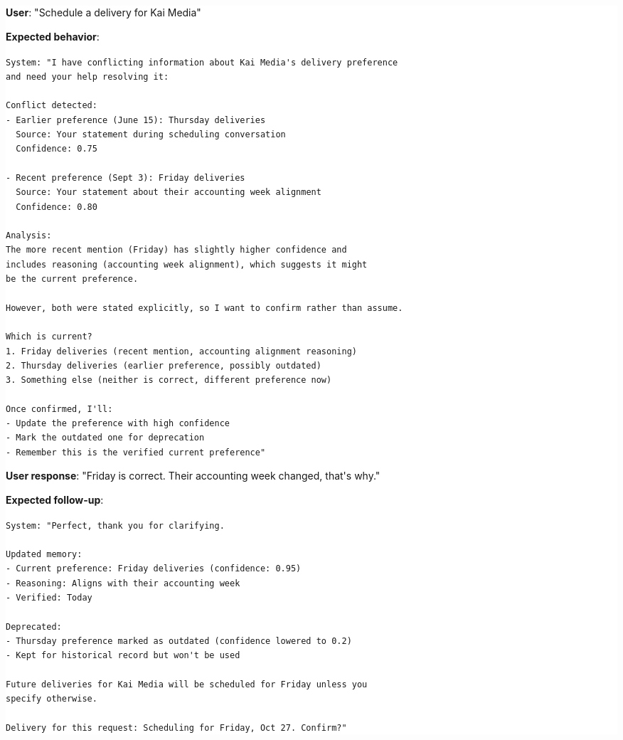 **User**: "Schedule a delivery for Kai Media"

**Expected behavior**:
```
System: "I have conflicting information about Kai Media's delivery preference
and need your help resolving it:

Conflict detected:
- Earlier preference (June 15): Thursday deliveries
  Source: Your statement during scheduling conversation
  Confidence: 0.75

- Recent preference (Sept 3): Friday deliveries
  Source: Your statement about their accounting week alignment
  Confidence: 0.80

Analysis:
The more recent mention (Friday) has slightly higher confidence and
includes reasoning (accounting week alignment), which suggests it might
be the current preference.

However, both were stated explicitly, so I want to confirm rather than assume.

Which is current?
1. Friday deliveries (recent mention, accounting alignment reasoning)
2. Thursday deliveries (earlier preference, possibly outdated)
3. Something else (neither is correct, different preference now)

Once confirmed, I'll:
- Update the preference with high confidence
- Mark the outdated one for deprecation
- Remember this is the verified current preference"
```

**User response**: "Friday is correct. Their accounting week changed, that's why."

**Expected follow-up**:
```
System: "Perfect, thank you for clarifying.

Updated memory:
- Current preference: Friday deliveries (confidence: 0.95)
- Reasoning: Aligns with their accounting week
- Verified: Today

Deprecated:
- Thursday preference marked as outdated (confidence lowered to 0.2)
- Kept for historical record but won't be used

Future deliveries for Kai Media will be scheduled for Friday unless you
specify otherwise.

Delivery for this request: Scheduling for Friday, Oct 27. Confirm?"
```

